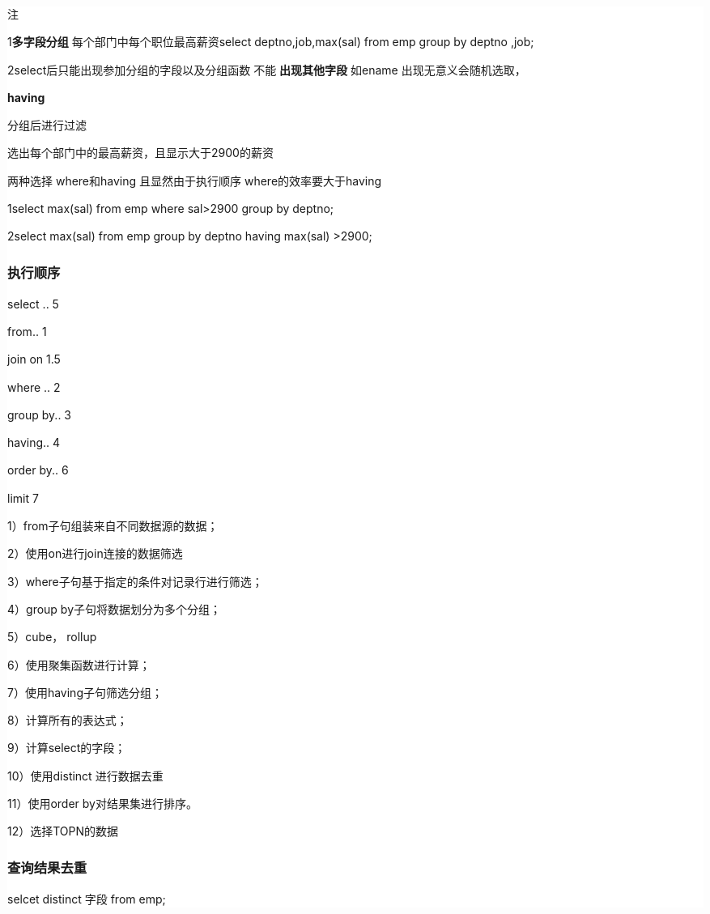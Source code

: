 注

1**多字段分组** 每个部门中每个职位最高薪资select deptno,job,max(sal) from emp group by deptno ,job;

2select后只能出现参加分组的字段以及分组函数 不能 **出现其他字段** 如ename 出现无意义会随机选取，

**having**

分组后进行过滤

选出每个部门中的最高薪资，且显示大于2900的薪资

两种选择 where和having  且显然由于执行顺序 where的效率要大于having

 1select max(sal) from emp where sal>2900 group by  deptno; 

2select max(sal) from emp group by deptno having max(sal) >2900;	

### 执行顺序

select ..             5

from..                1

join on              1.5

where ..            2

group by..         3

having..             4

order by..          6

limit                    7

 1）from子句组装来自不同数据源的数据；

  2）使用on进行join连接的数据筛选

  3）where子句基于指定的条件对记录行进行筛选；

  4）group by子句将数据划分为多个分组；

  5）cube， rollup

  6）使用聚集函数进行计算；

  7）使用having子句筛选分组；

  8）计算所有的表达式；

  9）计算select的字段；

  10）使用distinct 进行数据去重

  11）使用order by对结果集进行排序。

  12）选择TOPN的数据

### 查询结果去重

selcet distinct  字段 from emp;
